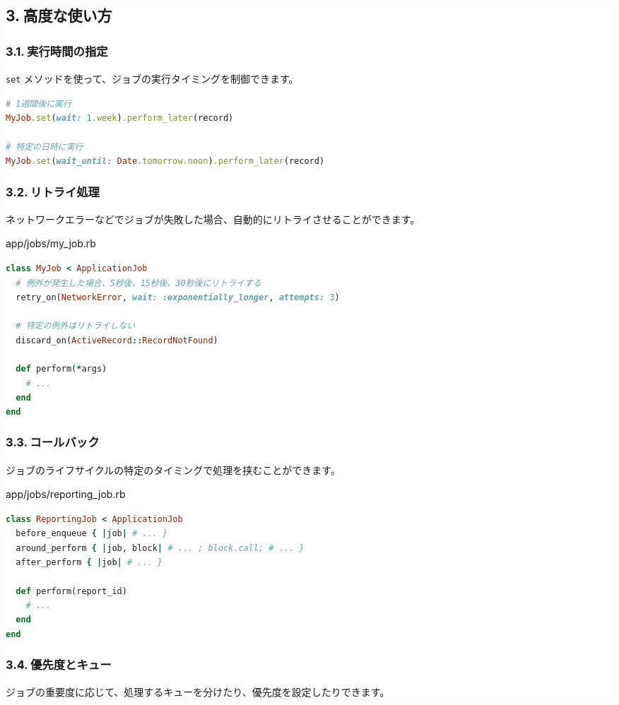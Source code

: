 ## 3. 高度な使い方

### 3.1. 実行時間の指定

`set` メソッドを使って、ジョブの実行タイミングを制御できます。

```ruby
# 1週間後に実行
MyJob.set(wait: 1.week).perform_later(record)

# 特定の日時に実行
MyJob.set(wait_until: Date.tomorrow.noon).perform_later(record)
```

### 3.2. リトライ処理

ネットワークエラーなどでジョブが失敗した場合、自動的にリトライさせることができます。

app/jobs/my_job.rb
```ruby
class MyJob < ApplicationJob
  # 例外が発生した場合、5秒後、15秒後、30秒後にリトライする
  retry_on(NetworkError, wait: :exponentially_longer, attempts: 3)

  # 特定の例外はリトライしない
  discard_on(ActiveRecord::RecordNotFound)

  def perform(*args)
    # ...
  end
end
```

### 3.3. コールバック

ジョブのライフサイクルの特定のタイミングで処理を挟むことができます。

app/jobs/reporting_job.rb
```ruby
class ReportingJob < ApplicationJob
  before_enqueue { |job| # ... }
  around_perform { |job, block| # ... ; block.call; # ... }
  after_perform { |job| # ... }

  def perform(report_id)
    # ...
  end
end
```

### 3.4. 優先度とキュー

ジョブの重要度に応じて、処理するキューを分けたり、優先度を設定したりできます。
